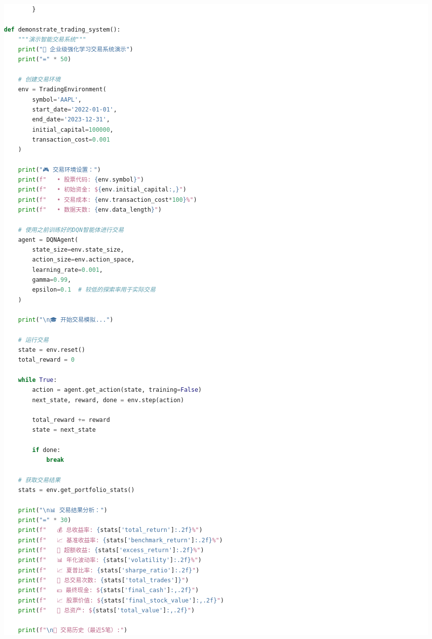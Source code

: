 ```python
        }

def demonstrate_trading_system():
    """演示智能交易系统"""
    print("🏢 企业级强化学习交易系统演示")
    print("=" * 50)
    
    # 创建交易环境
    env = TradingEnvironment(
        symbol='AAPL',
        start_date='2022-01-01',
        end_date='2023-12-31',
        initial_capital=100000,
        transaction_cost=0.001
    )
    
    print("🎮 交易环境设置：")
    print(f"   • 股票代码: {env.symbol}")
    print(f"   • 初始资金: ${env.initial_capital:,}")
    print(f"   • 交易成本: {env.transaction_cost*100}%")
    print(f"   • 数据天数: {env.data_length}")
    
    # 使用之前训练好的DQN智能体进行交易
    agent = DQNAgent(
        state_size=env.state_size,
        action_size=env.action_space,
        learning_rate=0.001,
        gamma=0.99,
        epsilon=0.1  # 较低的探索率用于实际交易
    )
    
    print("\n🎓 开始交易模拟...")
    
    # 运行交易
    state = env.reset()
    total_reward = 0
    
    while True:
        action = agent.get_action(state, training=False)
        next_state, reward, done = env.step(action)
        
        total_reward += reward
        state = next_state
        
        if done:
            break
    
    # 获取交易结果
    stats = env.get_portfolio_stats()
    
    print("\n📊 交易结果分析：")
    print("=" * 30)
    print(f"   💰 总收益率: {stats['total_return']:.2f}%")
    print(f"   📈 基准收益率: {stats['benchmark_return']:.2f}%")
    print(f"   🎯 超额收益: {stats['excess_return']:.2f}%")
    print(f"   📊 年化波动率: {stats['volatility']:.2f}%")
    print(f"   📈 夏普比率: {stats['sharpe_ratio']:.2f}")
    print(f"   🔄 总交易次数: {stats['total_trades']}")
    print(f"   💵 最终现金: ${stats['final_cash']:,.2f}")
    print(f"   📈 股票价值: ${stats['final_stock_value']:,.2f}")
    print(f"   💎 总资产: ${stats['total_value']:,.2f}")
    
    print(f"\n📝 交易历史（最近5笔）:")
```